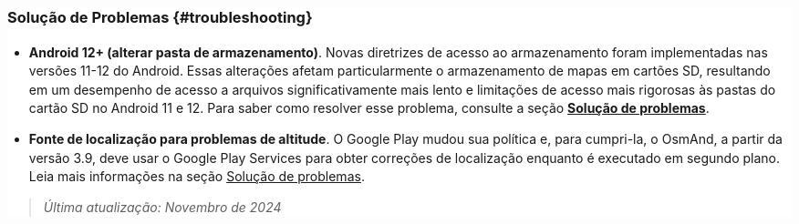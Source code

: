 ### Solução de Problemas {#troubleshooting}

- **Android 12+ (alterar pasta de armazenamento)**. Novas diretrizes de acesso ao armazenamento foram implementadas nas versões 11-12 do Android. Essas alterações afetam particularmente o armazenamento de mapas em cartões SD, resultando em um desempenho de acesso a arquivos significativamente mais lento e limitações de acesso mais rigorosas às pastas do cartão SD no Android 11 e 12. Para saber como resolver esse problema, consulte a seção [**Solução de problemas**](../troubleshooting/maps-data.md#maps-slowly-loading-on-android-11-12-sd-card).

- **Fonte de localização para problemas de altitude**. O Google Play mudou sua política e, para cumpri-la, o OsmAnd, a partir da versão 3.9, deve usar o Google Play Services para obter correções de localização enquanto é executado em segundo plano. Leia mais informações na seção [Solução de problemas](../troubleshooting/track-recording-issues.md#osmand-39-altitude-issues-when-using-google-play-services).

> *Última atualização: Novembro de 2024*